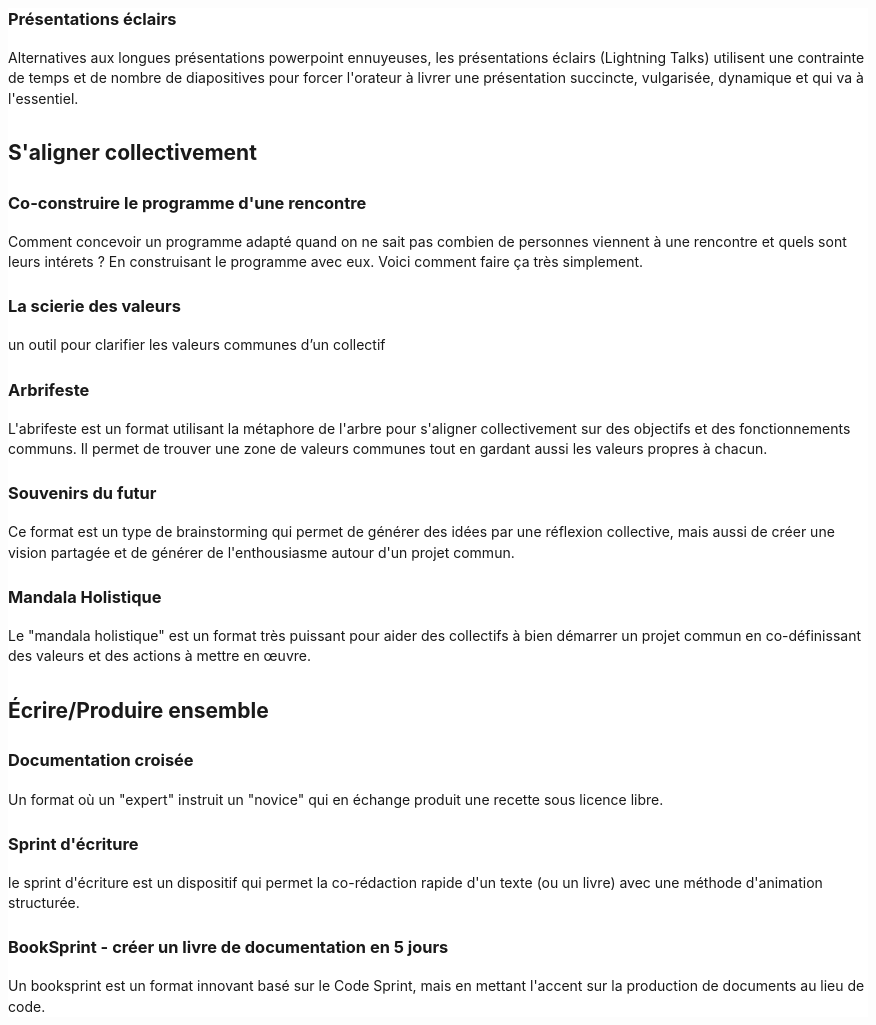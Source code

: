### Présentations éclairs

Alternatives aux longues présentations powerpoint ennuyeuses, les présentations éclairs (Lightning Talks) utilisent une contrainte de temps et de nombre de diapositives pour forcer l'orateur à livrer une présentation succincte, vulgarisée, dynamique et qui va à l'essentiel.


## S'aligner collectivement

### Co-construire le programme d'une rencontre

Comment concevoir un programme adapté quand on ne sait pas combien de personnes viennent à une rencontre et quels sont leurs intérets ? En construisant le programme avec eux. Voici comment faire ça très simplement.

### La scierie des valeurs

un outil pour clarifier les valeurs communes d’un collectif

### Arbrifeste

L'abrifeste est un format utilisant la métaphore de l'arbre pour s'aligner collectivement sur des objectifs et des fonctionnements communs. Il permet de trouver une zone de valeurs communes tout en gardant aussi les valeurs propres à chacun.

### Souvenirs du futur

Ce format est un type de brainstorming qui permet de générer des idées par une réflexion collective, mais aussi de créer une vision partagée et de générer de l'enthousiasme autour d'un projet commun.

### Mandala Holistique

Le "mandala holistique" est un format très puissant pour aider des collectifs à bien démarrer un projet commun en co-définissant des valeurs et des actions à mettre en œuvre.

## Écrire/Produire ensemble

### Documentation croisée

Un format où un "expert" instruit un "novice" qui en échange produit une recette sous licence libre.

### Sprint d'écriture

le sprint d'écriture est un dispositif qui permet la co-rédaction rapide d'un texte (ou un livre) avec une méthode d'animation structurée.

### BookSprint - créer un livre de documentation en 5 jours

Un booksprint est un format innovant basé sur le Code Sprint, mais en mettant l'accent sur la production de documents au lieu de code.
